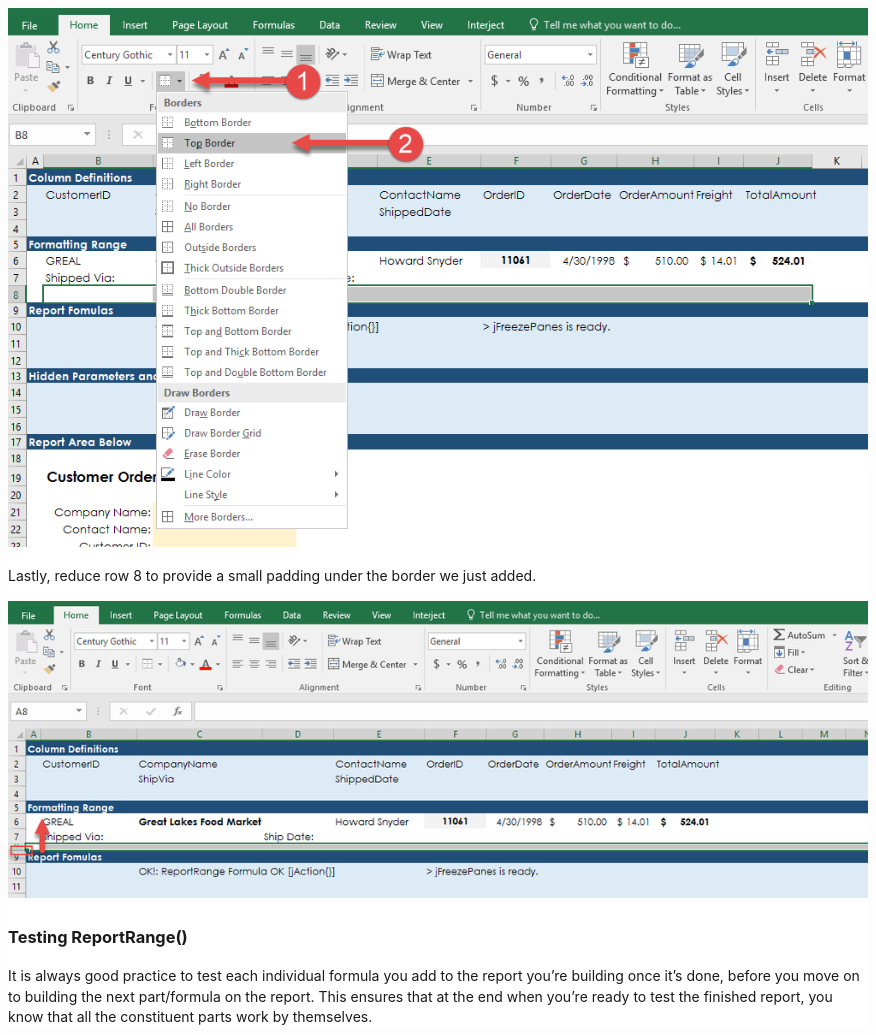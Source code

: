 ![](/images/L-Dev-Report_from_Scratch/82.png)

Lastly, reduce row 8 to provide a small padding under the border we just added.

![](/images/L-Dev-Report_from_Scratch/83.png)

### Testing ReportRange()

It is always good practice to test each individual formula you add to the report you’re building once it’s done, before you move on to building the next part/formula on the report. This ensures that at the end when you’re ready to test the finished report, you know that all the constituent parts work by themselves.
